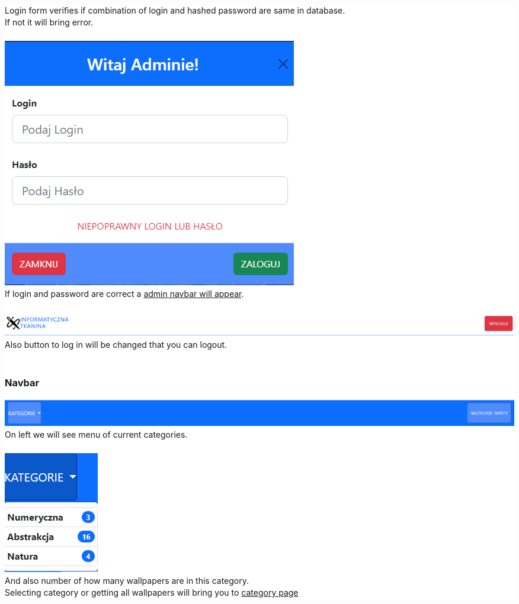 Login form verifies if combination of login and hashed password are same in database.
<br>
If not it will bring error.
<br>
<br>
![](screens/loginFormError.png)
<br>
If login and password are correct a <a href="#Admin-navbar">admin navbar will appear</a>.
<br>
<br>
![](screens/logout.png)
Also button to log in will be changed that you can logout.
<br>
<br>

### **Navbar**
![](screens/navbar.png)
On left we will see menu of current categories.
<br>
<br>
![](screens/categoryList.png)
<br>
And also number of how many wallpapers are in this category.
<br>
Selecting category or getting all wallpapers will bring you to 
<a href="#Category-page">category page</a>
